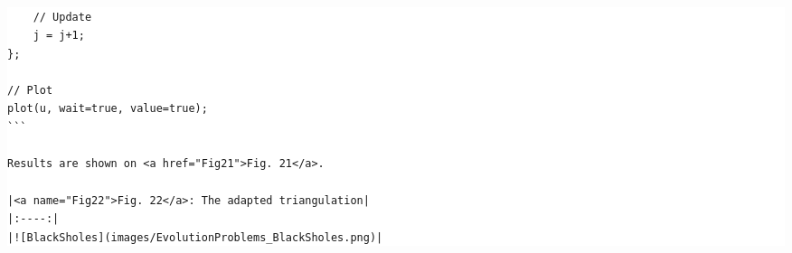 		// Update
		j = j+1;
	};

	// Plot
	plot(u, wait=true, value=true);
	```

	Results are shown on <a href="Fig21">Fig. 21</a>.

	|<a name="Fig22">Fig. 22</a>: The adapted triangulation|
	|:----:|
	|![BlackSholes](images/EvolutionProblems_BlackSholes.png)|
